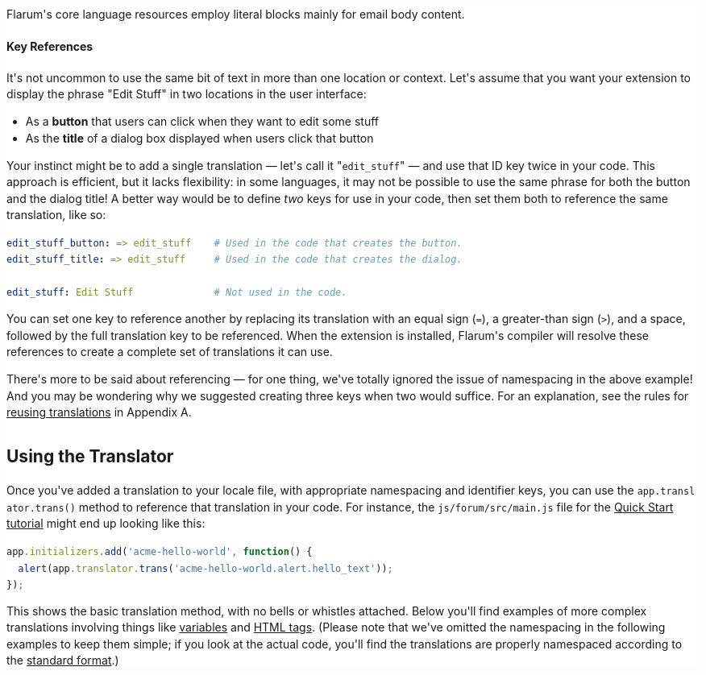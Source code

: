 Flarum's core language resources employ literal blocks mainly for email body content.

<a name="key-references"></a>

#### Key References

It's not uncommon to use the same bit of text in more than one location or context. Let's assume that you want your extension to display the phrase "Edit Stuff" in two locations in the user interface:

- As a **button** that users can click when they want to edit some stuff
- As the **title** of a dialog box displayed when users click that button

Your instinct might be to add a single translation &mdash; let's call it "`edit_stuff`" &mdash; and use that ID key twice in your code. This approach is efficient, but it lacks flexibility: in some languages, it may not be possible to use the same phrase for both the button and the dialog title! A better way would be to define *two* keys for use in your code, then set them both to reference the same translation, like so: 

```yaml
edit_stuff_button: => edit_stuff    # Used in the code that creates the button.
edit_stuff_title: => edit_stuff     # Used in the code that creates the dialog.

edit_stuff: Edit Stuff              # Not used in the code.
```

You can set one key to reference another by replacing its translation with an equal sign (`=`), a greater-than sign (`>`), and a space, followed by the full translation key to be referenced. When the extension is installed, Flarum's compiler will resolve these references to create a complete set of translations it can use.

There's more to be said about referencing &mdash; for one thing, we've totally ignored the issue of namespacing in the above example! And you may be wondering why we suggested creating three keys when two would suffice. For an explanation, see the rules for [reusing translations](#reusing-translations) in Appendix A.


## Using the Translator

Once you've added a translation to your locale file, with appropriate namespacing and identifier keys, you can use the `app.translator.trans()` method to reference that translation in your code. For instance, the `js/forum/src/main.js` file for the [Quick Start tutorial](http://flarum.org/docs/extend/start/) might end up looking like this:

```javascript
app.initializers.add('acme-hello-world', function() {
  alert(app.translator.trans('acme-hello-world.alert.hello_text'));
});
```

This shows the basic translation method, with no bells or whistles attached. Below you'll find examples of more complex translations involving things like [variables](#variables) and [HTML tags](#html-tags). (Please note that we've omitted the namespacing in the following examples to keep them simple; if you look at the actual code, you'll find the translations are properly namespaced according to the [standard format](#namespacing-translations).)

<a name="variables"></a>
